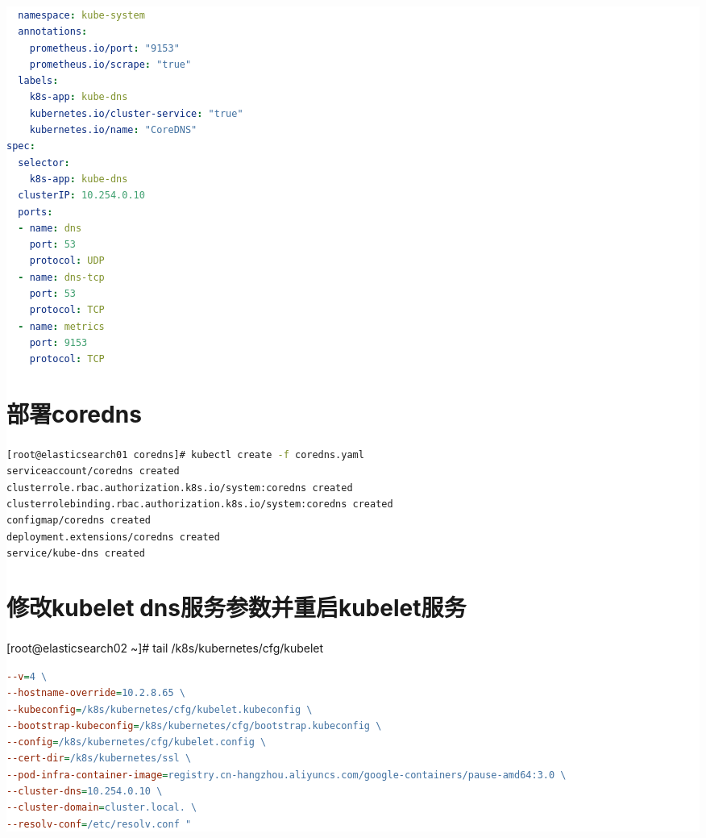 ```yml
  namespace: kube-system
  annotations:
    prometheus.io/port: "9153"
    prometheus.io/scrape: "true"
  labels:
    k8s-app: kube-dns
    kubernetes.io/cluster-service: "true"
    kubernetes.io/name: "CoreDNS"
spec:
  selector:
    k8s-app: kube-dns
  clusterIP: 10.254.0.10
  ports:
  - name: dns
    port: 53
    protocol: UDP
  - name: dns-tcp
    port: 53
    protocol: TCP
  - name: metrics
    port: 9153
    protocol: TCP
```


# 部署coredns
```bash
[root@elasticsearch01 coredns]# kubectl create -f coredns.yaml
serviceaccount/coredns created
clusterrole.rbac.authorization.k8s.io/system:coredns created
clusterrolebinding.rbac.authorization.k8s.io/system:coredns created
configmap/coredns created
deployment.extensions/coredns created
service/kube-dns created
```




# 修改kubelet dns服务参数并重启kubelet服务
[root@elasticsearch02 ~]# tail /k8s/kubernetes/cfg/kubelet
```ini
--v=4 \
--hostname-override=10.2.8.65 \
--kubeconfig=/k8s/kubernetes/cfg/kubelet.kubeconfig \
--bootstrap-kubeconfig=/k8s/kubernetes/cfg/bootstrap.kubeconfig \
--config=/k8s/kubernetes/cfg/kubelet.config \
--cert-dir=/k8s/kubernetes/ssl \
--pod-infra-container-image=registry.cn-hangzhou.aliyuncs.com/google-containers/pause-amd64:3.0 \
--cluster-dns=10.254.0.10 \
--cluster-domain=cluster.local. \
--resolv-conf=/etc/resolv.conf "
```
